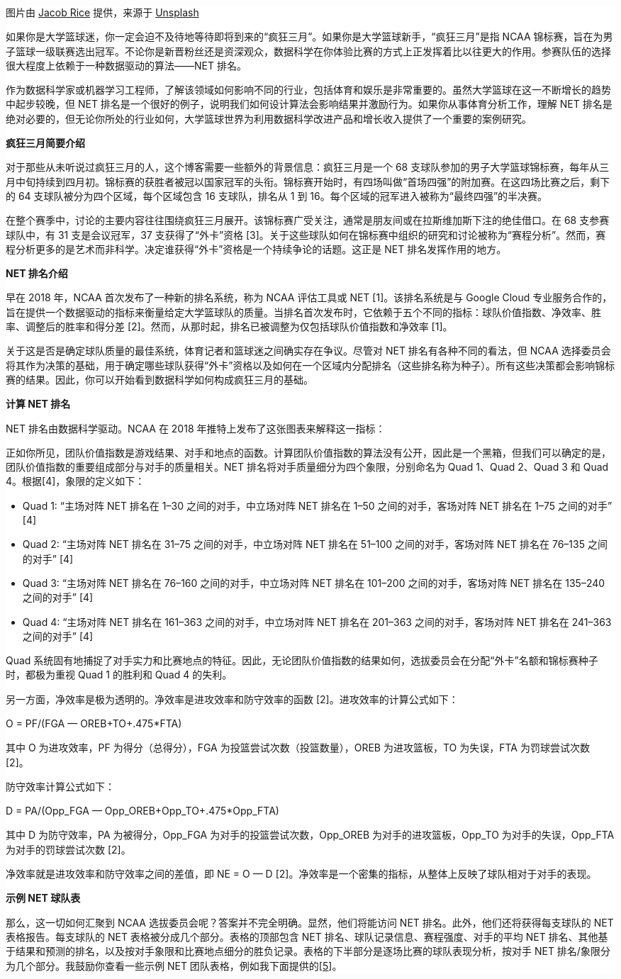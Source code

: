 图片由 [Jacob Rice](https://unsplash.com/@jrice_photography?utm_source=medium&utm_medium=referral) 提供，来源于 [Unsplash](https://unsplash.com/?utm_source=medium&utm_medium=referral)

如果你是大学篮球迷，你一定会迫不及待地等待即将到来的“疯狂三月”。如果你是大学篮球新手，“疯狂三月”是指 NCAA 锦标赛，旨在为男子篮球一级联赛选出冠军。不论你是新晋粉丝还是资深观众，数据科学在你体验比赛的方式上正发挥着比以往更大的作用。参赛队伍的选择很大程度上依赖于一种数据驱动的算法——NET 排名。

作为数据科学家或机器学习工程师，了解该领域如何影响不同的行业，包括体育和娱乐是非常重要的。虽然大学篮球在这一不断增长的趋势中起步较晚，但 NET 排名是一个很好的例子，说明我们如何设计算法会影响结果并激励行为。如果你从事体育分析工作，理解 NET 排名是绝对必要的，但无论你所处的行业如何，大学篮球世界为利用数据科学改进产品和增长收入提供了一个重要的案例研究。

**疯狂三月简要介绍**

对于那些从未听说过疯狂三月的人，这个博客需要一些额外的背景信息：疯狂三月是一个 68 支球队参加的男子大学篮球锦标赛，每年从三月中旬持续到四月初。锦标赛的获胜者被冠以国家冠军的头衔。锦标赛开始时，有四场叫做“首场四强”的附加赛。在这四场比赛之后，剩下的 64 支球队被分为四个区域，每个区域包含 16 支球队，排名从 1 到 16。每个区域的冠军进入被称为“最终四强”的半决赛。

在整个赛季中，讨论的主要内容往往围绕疯狂三月展开。该锦标赛广受关注，通常是朋友间或在拉斯维加斯下注的绝佳借口。在 68 支参赛球队中，有 31 支是会议冠军，37 支获得了“外卡”资格 [3]。关于这些球队如何在锦标赛中组织的研究和讨论被称为“赛程分析”。然而，赛程分析更多的是艺术而非科学。决定谁获得“外卡”资格是一个持续争论的话题。这正是 NET 排名发挥作用的地方。

**NET 排名介绍**

早在 2018 年，NCAA 首次发布了一种新的排名系统，称为 NCAA 评估工具或 NET [1]。该排名系统是与 Google Cloud 专业服务合作的，旨在提供一个数据驱动的指标来衡量给定大学篮球队的质量。当排名首次发布时，它依赖于五个不同的指标：球队价值指数、净效率、胜率、调整后的胜率和得分差 [2]。然而，从那时起，排名已被调整为仅包括球队价值指数和净效率 [1]。

关于这是否是确定球队质量的最佳系统，体育记者和篮球迷之间确实存在争议。尽管对 NET 排名有各种不同的看法，但 NCAA 选择委员会将其作为决策的基础，用于确定哪些球队获得“外卡”资格以及如何在一个区域内分配排名（这些排名称为种子）。所有这些决策都会影响锦标赛的结果。因此，你可以开始看到数据科学如何构成疯狂三月的基础。

**计算 NET 排名**

NET 排名由数据科学驱动。NCAA 在 2018 年推特上发布了这张图表来解释这一指标：

正如你所见，团队价值指数是游戏结果、对手和地点的函数。计算团队价值指数的算法没有公开，因此是一个黑箱，但我们可以确定的是，团队价值指数的重要组成部分与对手的质量相关。NET 排名将对手质量细分为四个象限，分别命名为 Quad 1、Quad 2、Quad 3 和 Quad 4。根据[4]，象限的定义如下：

+   Quad 1: “主场对阵 NET 排名在 1–30 之间的对手，中立场对阵 NET 排名在 1–50 之间的对手，客场对阵 NET 排名在 1–75 之间的对手” [4]

+   Quad 2: “主场对阵 NET 排名在 31–75 之间的对手，中立场对阵 NET 排名在 51–100 之间的对手，客场对阵 NET 排名在 76–135 之间的对手” [4]

+   Quad 3: “主场对阵 NET 排名在 76–160 之间的对手，中立场对阵 NET 排名在 101–200 之间的对手，客场对阵 NET 排名在 135–240 之间的对手” [4]

+   Quad 4: “主场对阵 NET 排名在 161–363 之间的对手，中立场对阵 NET 排名在 201–363 之间的对手，客场对阵 NET 排名在 241–363 之间的对手” [4]

Quad 系统固有地捕捉了对手实力和比赛地点的特征。因此，无论团队价值指数的结果如何，选拔委员会在分配“外卡”名额和锦标赛种子时，都极为重视 Quad 1 的胜利和 Quad 4 的失利。

另一方面，净效率是极为透明的。净效率是进攻效率和防守效率的函数 [2]。进攻效率的计算公式如下：

O = PF/(FGA — OREB+TO+.475*FTA)

其中 O 为进攻效率，PF 为得分（总得分），FGA 为投篮尝试次数（投篮数量），OREB 为进攻篮板，TO 为失误，FTA 为罚球尝试次数 [2]。

防守效率计算公式如下：

D = PA/(Opp_FGA — Opp_OREB+Opp_TO+.475*Opp_FTA)

其中 D 为防守效率，PA 为被得分，Opp_FGA 为对手的投篮尝试次数，Opp_OREB 为对手的进攻篮板，Opp_TO 为对手的失误，Opp_FTA 为对手的罚球尝试次数 [2]。

净效率就是进攻效率和防守效率之间的差值，即 NE = O — D [2]。净效率是一个密集的指标，从整体上反映了球队相对于对手的表现。

**示例 NET 球队表**

那么，这一切如何汇聚到 NCAA 选拔委员会呢？答案并不完全明确。显然，他们将能访问 NET 排名。此外，他们还将获得每支球队的 NET 表格报告。每支球队的 NET 表格被分成几个部分。表格的顶部包含 NET 排名、球队记录信息、赛程强度、对手的平均 NET 排名、其他基于结果和预测的排名，以及按对手象限和比赛地点细分的胜负记录。表格的下半部分是逐场比赛的球队表现分析，按对手 NET 排名/象限分为几个部分。我鼓励你查看一些示例 NET 团队表格，例如我下面提供的[[5](https://www.warrennolan.com/basketball/2023/net-teamsheets-plus)]。
